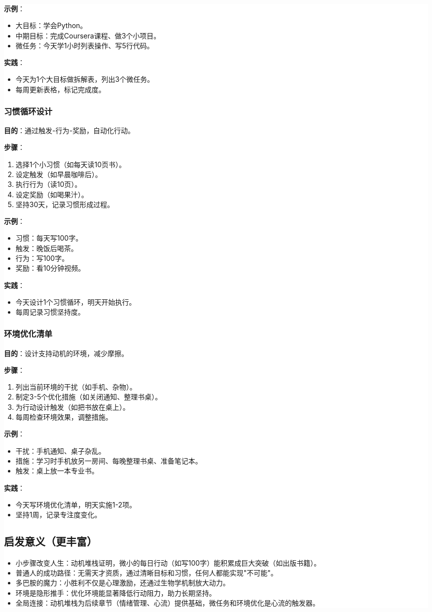 **示例**：
- 大目标：学会Python。
- 中期目标：完成Coursera课程、做3个小项目。
- 微任务：今天学1小时列表操作、写5行代码。

**实践**：
- 今天为1个大目标做拆解表，列出3个微任务。
- 每周更新表格，标记完成度。

### 习惯循环设计

**目的**：通过触发-行为-奖励，自动化行动。

**步骤**：
1. 选择1个小习惯（如每天读10页书）。
2. 设定触发（如早晨咖啡后）。
3. 执行行为（读10页）。
4. 设定奖励（如喝果汁）。
5. 坚持30天，记录习惯形成过程。

**示例**：
- 习惯：每天写100字。
- 触发：晚饭后喝茶。
- 行为：写100字。
- 奖励：看10分钟视频。

**实践**：
- 今天设计1个习惯循环，明天开始执行。
- 每周记录习惯坚持度。

### 环境优化清单

**目的**：设计支持动机的环境，减少摩擦。

**步骤**：
1. 列出当前环境的干扰（如手机、杂物）。
2. 制定3-5个优化措施（如关闭通知、整理书桌）。
3. 为行动设计触发（如把书放在桌上）。
4. 每周检查环境效果，调整措施。

**示例**：
- 干扰：手机通知、桌子杂乱。
- 措施：学习时手机放另一房间、每晚整理书桌、准备笔记本。
- 触发：桌上放一本专业书。

**实践**：
- 今天写环境优化清单，明天实施1-2项。
- 坚持1周，记录专注度变化。

## 启发意义（更丰富）

- 小步骤改变人生：动机堆栈证明，微小的每日行动（如写100字）能积累成巨大突破（如出版书籍）。
- 普通人的成功路径：无需天才资质，通过清晰目标和习惯，任何人都能实现"不可能"。
- 多巴胺的魔力：小胜利不仅是心理激励，还通过生物学机制放大动力。
- 环境是隐形推手：优化环境能显著降低行动阻力，助力长期坚持。
- 全局连接：动机堆栈为后续章节（情绪管理、心流）提供基础，微任务和环境优化是心流的触发器。
